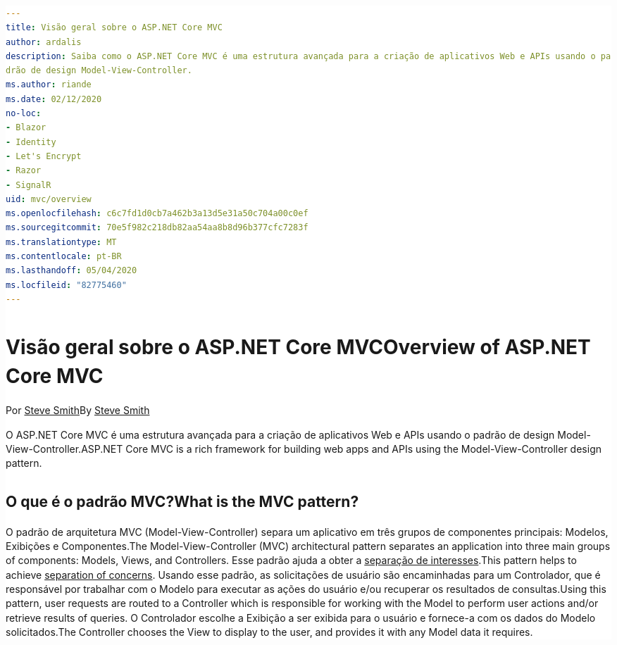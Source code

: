 ```yaml
---
title: Visão geral sobre o ASP.NET Core MVC
author: ardalis
description: Saiba como o ASP.NET Core MVC é uma estrutura avançada para a criação de aplicativos Web e APIs usando o padrão de design Model-View-Controller.
ms.author: riande
ms.date: 02/12/2020
no-loc:
- Blazor
- Identity
- Let's Encrypt
- Razor
- SignalR
uid: mvc/overview
ms.openlocfilehash: c6c7fd1d0cb7a462b3a13d5e31a50c704a00c0ef
ms.sourcegitcommit: 70e5f982c218db82aa54aa8b8d96b377cfc7283f
ms.translationtype: MT
ms.contentlocale: pt-BR
ms.lasthandoff: 05/04/2020
ms.locfileid: "82775460"
---
```

# <a name="overview-of-aspnet-core-mvc"></a><span data-ttu-id="67e84-103">Visão geral sobre o ASP.NET Core MVC</span><span class="sxs-lookup"><span data-stu-id="67e84-103">Overview of ASP.NET Core MVC</span></span>

<span data-ttu-id="67e84-104">Por [Steve Smith](https://ardalis.com/)</span><span class="sxs-lookup"><span data-stu-id="67e84-104">By [Steve Smith](https://ardalis.com/)</span></span>

<span data-ttu-id="67e84-105">O ASP.NET Core MVC é uma estrutura avançada para a criação de aplicativos Web e APIs usando o padrão de design Model-View-Controller.</span><span class="sxs-lookup"><span data-stu-id="67e84-105">ASP.NET Core MVC is a rich framework for building web apps and APIs using the Model-View-Controller design pattern.</span></span>

## <a name="what-is-the-mvc-pattern"></a><span data-ttu-id="67e84-106">O que é o padrão MVC?</span><span class="sxs-lookup"><span data-stu-id="67e84-106">What is the MVC pattern?</span></span>

<span data-ttu-id="67e84-107">O padrão de arquitetura MVC (Model-View-Controller) separa um aplicativo em três grupos de componentes principais: Modelos, Exibições e Componentes.</span><span class="sxs-lookup"><span data-stu-id="67e84-107">The Model-View-Controller (MVC) architectural pattern separates an application into three main groups of components: Models, Views, and Controllers.</span></span> <span data-ttu-id="67e84-108">Esse padrão ajuda a obter a [separação de interesses](/dotnet/standard/modern-web-apps-azure-architecture/architectural-principles#separation-of-concerns).</span><span class="sxs-lookup"><span data-stu-id="67e84-108">This pattern helps to achieve [separation of concerns](/dotnet/standard/modern-web-apps-azure-architecture/architectural-principles#separation-of-concerns).</span></span> <span data-ttu-id="67e84-109">Usando esse padrão, as solicitações de usuário são encaminhadas para um Controlador, que é responsável por trabalhar com o Modelo para executar as ações do usuário e/ou recuperar os resultados de consultas.</span><span class="sxs-lookup"><span data-stu-id="67e84-109">Using this pattern, user requests are routed to a Controller which is responsible for working with the Model to perform user actions and/or retrieve results of queries.</span></span> <span data-ttu-id="67e84-110">O Controlador escolhe a Exibição a ser exibida para o usuário e fornece-a com os dados do Modelo solicitados.</span><span class="sxs-lookup"><span data-stu-id="67e84-110">The Controller chooses the View to display to the user, and provides it with any Model data it requires.</span></span>
